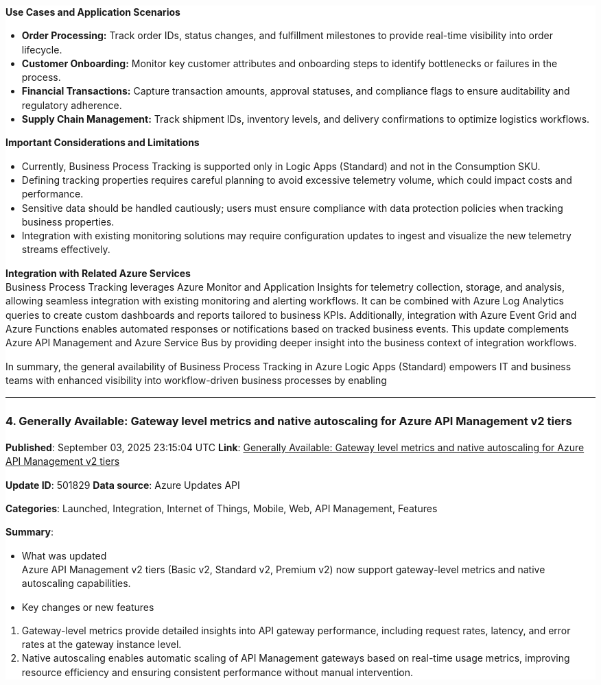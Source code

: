 **Use Cases and Application Scenarios**  
- **Order Processing:** Track order IDs, status changes, and fulfillment milestones to provide real-time visibility into order lifecycle.  
- **Customer Onboarding:** Monitor key customer attributes and onboarding steps to identify bottlenecks or failures in the process.  
- **Financial Transactions:** Capture transaction amounts, approval statuses, and compliance flags to ensure auditability and regulatory adherence.  
- **Supply Chain Management:** Track shipment IDs, inventory levels, and delivery confirmations to optimize logistics workflows.

**Important Considerations and Limitations**  
- Currently, Business Process Tracking is supported only in Logic Apps (Standard) and not in the Consumption SKU.  
- Defining tracking properties requires careful planning to avoid excessive telemetry volume, which could impact costs and performance.  
- Sensitive data should be handled cautiously; users must ensure compliance with data protection policies when tracking business properties.  
- Integration with existing monitoring solutions may require configuration updates to ingest and visualize the new telemetry streams effectively.

**Integration with Related Azure Services**  
Business Process Tracking leverages Azure Monitor and Application Insights for telemetry collection, storage, and analysis, allowing seamless integration with existing monitoring and alerting workflows. It can be combined with Azure Log Analytics queries to create custom dashboards and reports tailored to business KPIs. Additionally, integration with Azure Event Grid and Azure Functions enables automated responses or notifications based on tracked business events. This update complements Azure API Management and Azure Service Bus by providing deeper insight into the business context of integration workflows.

In summary, the general availability of Business Process Tracking in Azure Logic Apps (Standard) empowers IT and business teams with enhanced visibility into workflow-driven business processes by enabling

---

### 4. Generally Available: Gateway level metrics and native autoscaling for Azure API Management v2 tiers 

**Published**: September 03, 2025 23:15:04 UTC
**Link**: [Generally Available: Gateway level metrics and native autoscaling for Azure API Management v2 tiers ](https://azure.microsoft.com/updates?id=501829)

**Update ID**: 501829
**Data source**: Azure Updates API

**Categories**: Launched, Integration, Internet of Things, Mobile, Web, API Management, Features

**Summary**:

- What was updated  
Azure API Management v2 tiers (Basic v2, Standard v2, Premium v2) now support gateway-level metrics and native autoscaling capabilities.

- Key changes or new features  
1. Gateway-level metrics provide detailed insights into API gateway performance, including request rates, latency, and error rates at the gateway instance level.  
2. Native autoscaling enables automatic scaling of API Management gateways based on real-time usage metrics, improving resource efficiency and ensuring consistent performance without manual intervention.
